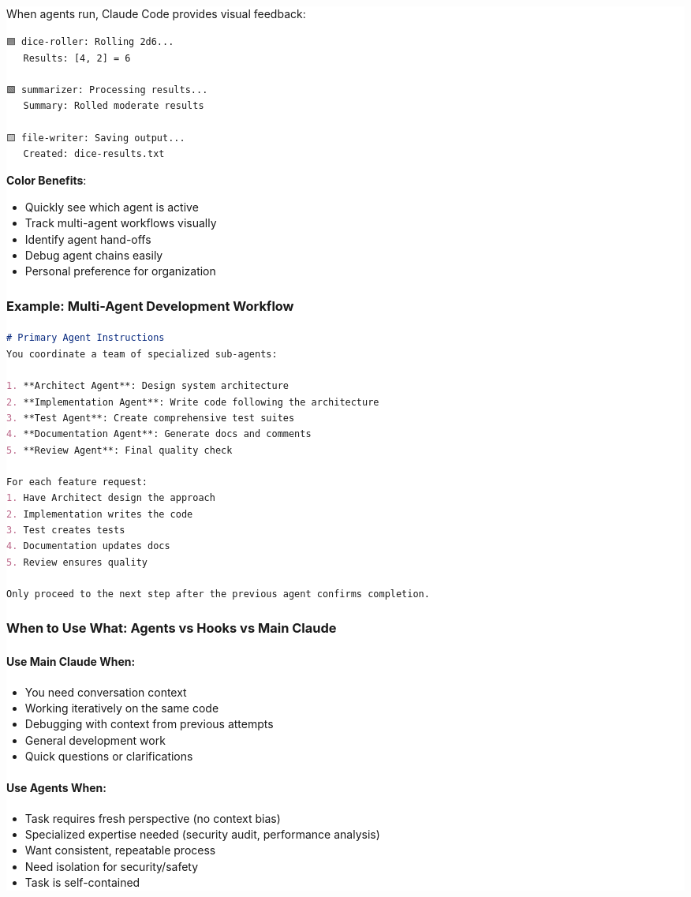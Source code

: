 When agents run, Claude Code provides visual feedback:

```
🟦 dice-roller: Rolling 2d6...
   Results: [4, 2] = 6

🟩 summarizer: Processing results...
   Summary: Rolled moderate results

🟨 file-writer: Saving output...
   Created: dice-results.txt
```

**Color Benefits**:
- Quickly see which agent is active
- Track multi-agent workflows visually  
- Identify agent hand-offs
- Debug agent chains easily
- Personal preference for organization

### Example: Multi-Agent Development Workflow

```markdown
# Primary Agent Instructions
You coordinate a team of specialized sub-agents:

1. **Architect Agent**: Design system architecture
2. **Implementation Agent**: Write code following the architecture
3. **Test Agent**: Create comprehensive test suites
4. **Documentation Agent**: Generate docs and comments
5. **Review Agent**: Final quality check

For each feature request:
1. Have Architect design the approach
2. Implementation writes the code
3. Test creates tests
4. Documentation updates docs
5. Review ensures quality

Only proceed to the next step after the previous agent confirms completion.
```

### When to Use What: Agents vs Hooks vs Main Claude

#### Use Main Claude When:
- You need conversation context
- Working iteratively on the same code
- Debugging with context from previous attempts
- General development work
- Quick questions or clarifications

#### Use Agents When:
- Task requires fresh perspective (no context bias)
- Specialized expertise needed (security audit, performance analysis)
- Want consistent, repeatable process
- Need isolation for security/safety
- Task is self-contained
